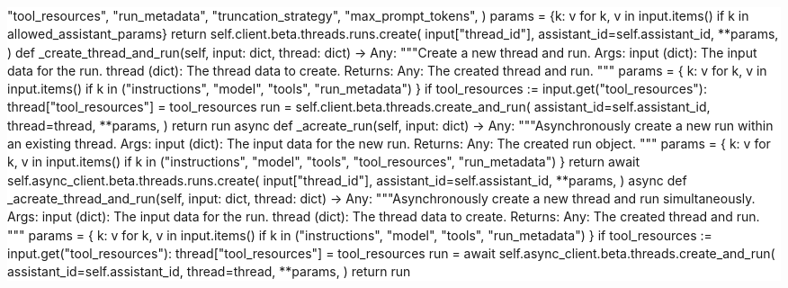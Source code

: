 "tool_resources",                 "run_metadata",                 "truncation_strategy",                 "max_prompt_tokens",             )             params = {k: v for k, v in input.items() if k in allowed_assistant_params}             return self.client.beta.threads.runs.create(                 input["thread_id"],                 assistant_id=self.assistant_id,                 **params,             )              def _create_thread_and_run(self, input: dict, thread: dict) -> Any:             """Create a new thread and run.                  Args:                 input (dict): The input data for the run.                 thread (dict): The thread data to create.                  Returns:                 Any: The created thread and run.             """             params = {                 k: v                 for k, v in input.items()                 if k in ("instructions", "model", "tools", "run_metadata")             }             if tool_resources := input.get("tool_resources"):                 thread["tool_resources"] = tool_resources             run = self.client.beta.threads.create_and_run(                 assistant_id=self.assistant_id,                 thread=thread,                 **params,             )             return run              async def _acreate_run(self, input: dict) -> Any:             """Asynchronously create a new run within an existing thread.                  Args:                 input (dict): The input data for the new run.                  Returns:                 Any: The created run object.             """             params = {                 k: v                 for k, v in input.items()                 if k in ("instructions", "model", "tools", "tool_resources", "run_metadata")             }             return await self.async_client.beta.threads.runs.create(                 input["thread_id"],                 assistant_id=self.assistant_id,                 **params,             )              async def _acreate_thread_and_run(self, input: dict, thread: dict) -> Any:             """Asynchronously create a new thread and run simultaneously.                  Args:                 input (dict): The input data for the run.                 thread (dict): The thread data to create.                  Returns:                 Any: The created thread and run.             """             params = {                 k: v                 for k, v in input.items()                 if k in ("instructions", "model", "tools", "run_metadata")             }             if tool_resources := input.get("tool_resources"):                 thread["tool_resources"] = tool_resources             run = await self.async_client.beta.threads.create_and_run(                 assistant_id=self.assistant_id,                 thread=thread,                 **params,             )             return run